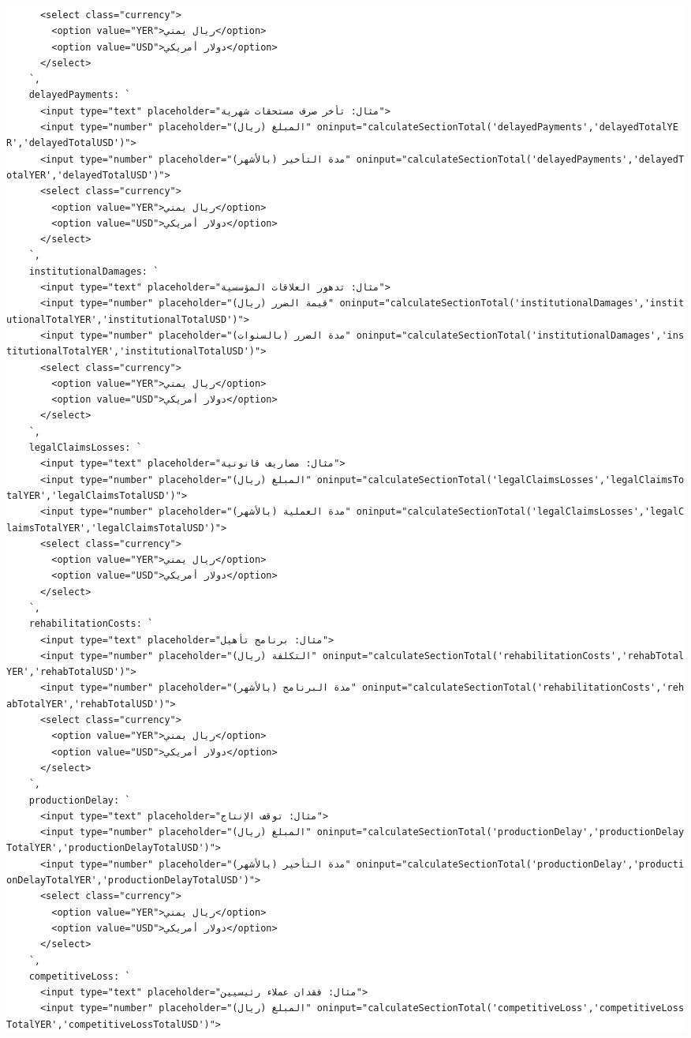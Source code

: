           <select class="currency">
            <option value="YER">ريال يمني</option>
            <option value="USD">دولار أمريكي</option>
          </select>
        `,
        delayedPayments: `
          <input type="text" placeholder="مثال: تأخر صرف مستحقات شهرية">
          <input type="number" placeholder="المبلغ (ريال)" oninput="calculateSectionTotal('delayedPayments','delayedTotalYER','delayedTotalUSD')">
          <input type="number" placeholder="مدة التأخير (بالأشهر)" oninput="calculateSectionTotal('delayedPayments','delayedTotalYER','delayedTotalUSD')">
          <select class="currency">
            <option value="YER">ريال يمني</option>
            <option value="USD">دولار أمريكي</option>
          </select>
        `,
        institutionalDamages: `
          <input type="text" placeholder="مثال: تدهور العلاقات المؤسسية">
          <input type="number" placeholder="قيمة الضرر (ريال)" oninput="calculateSectionTotal('institutionalDamages','institutionalTotalYER','institutionalTotalUSD')">
          <input type="number" placeholder="مدة الضرر (بالسنوات)" oninput="calculateSectionTotal('institutionalDamages','institutionalTotalYER','institutionalTotalUSD')">
          <select class="currency">
            <option value="YER">ريال يمني</option>
            <option value="USD">دولار أمريكي</option>
          </select>
        `,
        legalClaimsLosses: `
          <input type="text" placeholder="مثال: مصاريف قانونية">
          <input type="number" placeholder="المبلغ (ريال)" oninput="calculateSectionTotal('legalClaimsLosses','legalClaimsTotalYER','legalClaimsTotalUSD')">
          <input type="number" placeholder="مدة العملية (بالأشهر)" oninput="calculateSectionTotal('legalClaimsLosses','legalClaimsTotalYER','legalClaimsTotalUSD')">
          <select class="currency">
            <option value="YER">ريال يمني</option>
            <option value="USD">دولار أمريكي</option>
          </select>
        `,
        rehabilitationCosts: `
          <input type="text" placeholder="مثال: برنامج تأهيل">
          <input type="number" placeholder="التكلفة (ريال)" oninput="calculateSectionTotal('rehabilitationCosts','rehabTotalYER','rehabTotalUSD')">
          <input type="number" placeholder="مدة البرنامج (بالأشهر)" oninput="calculateSectionTotal('rehabilitationCosts','rehabTotalYER','rehabTotalUSD')">
          <select class="currency">
            <option value="YER">ريال يمني</option>
            <option value="USD">دولار أمريكي</option>
          </select>
        `,
        productionDelay: `
          <input type="text" placeholder="مثال: توقف الإنتاج">
          <input type="number" placeholder="المبلغ (ريال)" oninput="calculateSectionTotal('productionDelay','productionDelayTotalYER','productionDelayTotalUSD')">
          <input type="number" placeholder="مدة التأخير (بالأشهر)" oninput="calculateSectionTotal('productionDelay','productionDelayTotalYER','productionDelayTotalUSD')">
          <select class="currency">
            <option value="YER">ريال يمني</option>
            <option value="USD">دولار أمريكي</option>
          </select>
        `,
        competitiveLoss: `
          <input type="text" placeholder="مثال: فقدان عملاء رئيسيين">
          <input type="number" placeholder="المبلغ (ريال)" oninput="calculateSectionTotal('competitiveLoss','competitiveLossTotalYER','competitiveLossTotalUSD')">